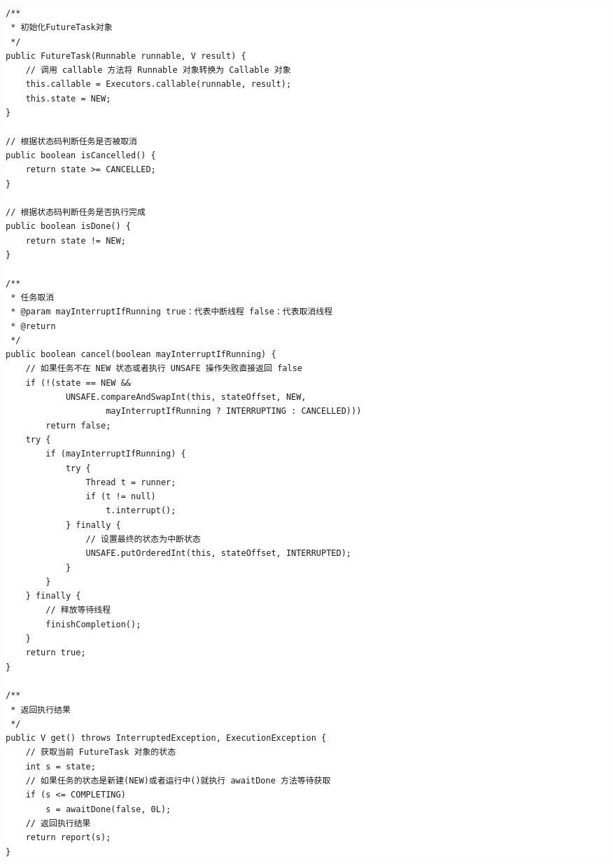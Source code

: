    /**
     * 初始化FutureTask对象
     */
    public FutureTask(Runnable runnable, V result) {
        // 调用 callable 方法将 Runnable 对象转换为 Callable 对象
        this.callable = Executors.callable(runnable, result);
        this.state = NEW;
    }

    // 根据状态码判断任务是否被取消
    public boolean isCancelled() {
        return state >= CANCELLED;
    }

    // 根据状态码判断任务是否执行完成
    public boolean isDone() {
        return state != NEW;
    }

    /**
     * 任务取消
     * @param mayInterruptIfRunning true：代表中断线程 false：代表取消线程
     * @return
     */
    public boolean cancel(boolean mayInterruptIfRunning) {
        // 如果任务不在 NEW 状态或者执行 UNSAFE 操作失败直接返回 false
        if (!(state == NEW &&
                UNSAFE.compareAndSwapInt(this, stateOffset, NEW,
                        mayInterruptIfRunning ? INTERRUPTING : CANCELLED)))
            return false;
        try {
            if (mayInterruptIfRunning) {
                try {
                    Thread t = runner;
                    if (t != null)
                        t.interrupt();
                } finally {
                    // 设置最终的状态为中断状态
                    UNSAFE.putOrderedInt(this, stateOffset, INTERRUPTED);
                }
            }
        } finally {
            // 释放等待线程
            finishCompletion();
        }
        return true;
    }

    /**
     * 返回执行结果
     */
    public V get() throws InterruptedException, ExecutionException {
        // 获取当前 FutureTask 对象的状态
        int s = state;
        // 如果任务的状态是新建(NEW)或者运行中()就执行 awaitDone 方法等待获取
        if (s <= COMPLETING)
            s = awaitDone(false, 0L);
        // 返回执行结果
        return report(s);
    }
